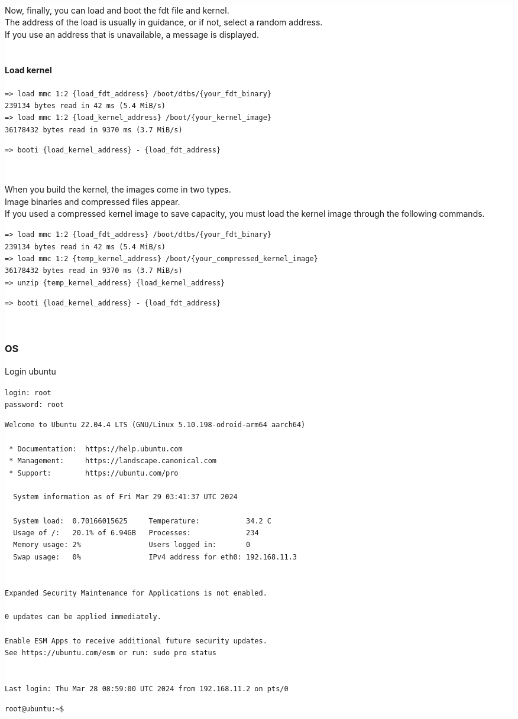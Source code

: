 Now, finally, you can load and boot the fdt file and kernel.<br>
The address of the load is usually in guidance, or if not, select a random address.<br>
If you use an address that is unavailable, a message is displayed.<br>
<br>

#### Load kernel
```
=> load mmc 1:2 {load_fdt_address} /boot/dtbs/{your_fdt_binary} 
239134 bytes read in 42 ms (5.4 MiB/s)
=> load mmc 1:2 {load_kernel_address} /boot/{your_kernel_image}
36178432 bytes read in 9370 ms (3.7 MiB/s)
```
```
=> booti {load_kernel_address} - {load_fdt_address}
```
<br>

When you build the kernel, the images come in two types.<br>
Image binaries and compressed files appear.<br>
If you used a compressed kernel image to save capacity, you must load the kernel image through the following commands.
```
=> load mmc 1:2 {load_fdt_address} /boot/dtbs/{your_fdt_binary} 
239134 bytes read in 42 ms (5.4 MiB/s)
=> load mmc 1:2 {temp_kernel_address} /boot/{your_compressed_kernel_image}
36178432 bytes read in 9370 ms (3.7 MiB/s)
=> unzip {temp_kernel_address} {load_kernel_address}
```
```
=> booti {load_kernel_address} - {load_fdt_address}
```
<br>

### OS

Login ubuntu
```
login: root
password: root
```
```
Welcome to Ubuntu 22.04.4 LTS (GNU/Linux 5.10.198-odroid-arm64 aarch64)

 * Documentation:  https://help.ubuntu.com
 * Management:     https://landscape.canonical.com
 * Support:        https://ubuntu.com/pro

  System information as of Fri Mar 29 03:41:37 UTC 2024

  System load:  0.70166015625     Temperature:           34.2 C
  Usage of /:   20.1% of 6.94GB   Processes:             234
  Memory usage: 2%                Users logged in:       0
  Swap usage:   0%                IPv4 address for eth0: 192.168.11.3


Expanded Security Maintenance for Applications is not enabled.

0 updates can be applied immediately.

Enable ESM Apps to receive additional future security updates.
See https://ubuntu.com/esm or run: sudo pro status


Last login: Thu Mar 28 08:59:00 UTC 2024 from 192.168.11.2 on pts/0
```
```
root@ubuntu:~$
```